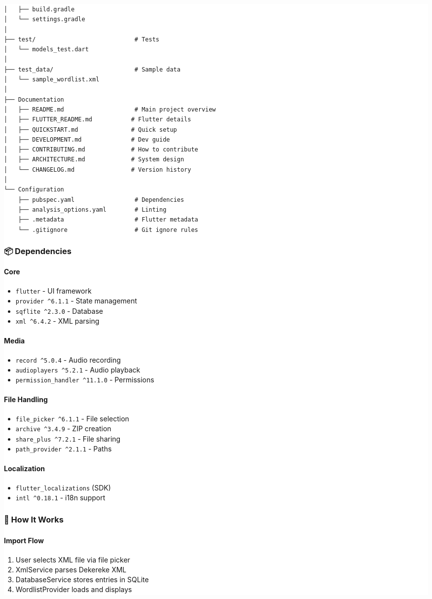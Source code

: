 ```
│   ├── build.gradle
│   └── settings.gradle
│
├── test/                            # Tests
│   └── models_test.dart
│
├── test_data/                       # Sample data
│   └── sample_wordlist.xml
│
├── Documentation
│   ├── README.md                    # Main project overview
│   ├── FLUTTER_README.md           # Flutter details
│   ├── QUICKSTART.md               # Quick setup
│   ├── DEVELOPMENT.md              # Dev guide
│   ├── CONTRIBUTING.md             # How to contribute
│   ├── ARCHITECTURE.md             # System design
│   └── CHANGELOG.md                # Version history
│
└── Configuration
    ├── pubspec.yaml                 # Dependencies
    ├── analysis_options.yaml        # Linting
    ├── .metadata                    # Flutter metadata
    └── .gitignore                   # Git ignore rules
```

### 📦 Dependencies

#### Core
- `flutter` - UI framework
- `provider ^6.1.1` - State management
- `sqflite ^2.3.0` - Database
- `xml ^6.4.2` - XML parsing

#### Media
- `record ^5.0.4` - Audio recording
- `audioplayers ^5.2.1` - Audio playback
- `permission_handler ^11.1.0` - Permissions

#### File Handling
- `file_picker ^6.1.1` - File selection
- `archive ^3.4.9` - ZIP creation
- `share_plus ^7.2.1` - File sharing
- `path_provider ^2.1.1` - Paths

#### Localization
- `flutter_localizations` (SDK)
- `intl ^0.18.1` - i18n support

### 🎯 How It Works

#### Import Flow
1. User selects XML file via file picker
2. XmlService parses Dekereke XML
3. DatabaseService stores entries in SQLite
4. WordlistProvider loads and displays
